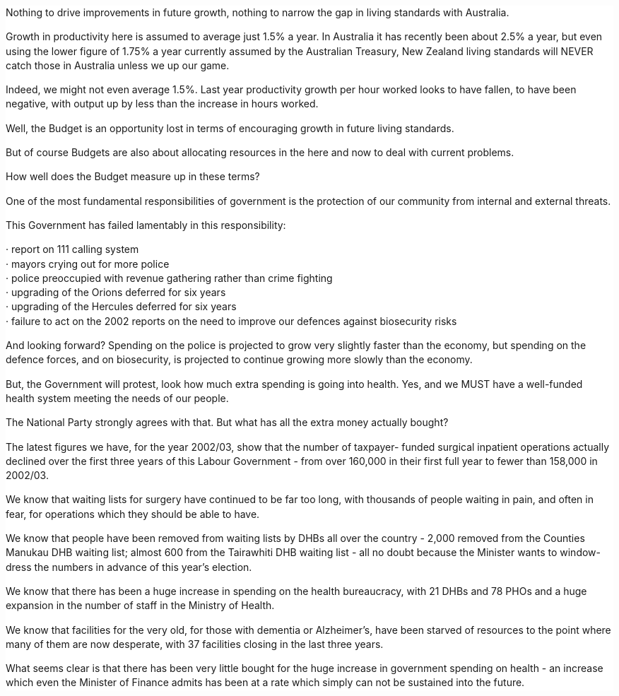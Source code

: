 Nothing to drive improvements in future growth, nothing to narrow the gap in living standards with Australia.

Growth in productivity here is assumed to average just 1.5% a year. In Australia it has recently been about 2.5% a year, but even using the lower figure of 1.75% a year currently assumed by the Australian Treasury, New Zealand living standards will NEVER catch those in Australia unless we up our game.

Indeed, we might not even average 1.5%. Last year productivity growth per hour worked looks to have fallen, to have been negative, with output up by less than the increase in hours worked.

Well, the Budget is an opportunity lost in terms of encouraging growth in future living standards.

But of course Budgets are also about allocating resources in the here and now to deal with current problems.

How well does the Budget measure up in these terms?

One of the most fundamental responsibilities of government is the protection of our community from internal and external threats.

This Government has failed lamentably in this responsibility:

· report on 111 calling system  
· mayors crying out for more police  
· police preoccupied with revenue gathering rather than crime fighting  
· upgrading of the Orions deferred for six years  
· upgrading of the Hercules deferred for six years  
· failure to act on the 2002 reports on the need to improve our defences against biosecurity risks

And looking forward? Spending on the police is projected to grow very slightly faster than the economy, but spending on the defence forces, and on biosecurity, is projected to continue growing more slowly than the economy.

But, the Government will protest, look how much extra spending is going into health. Yes, and we MUST have a well-funded health system meeting the needs of our people.

The National Party strongly agrees with that. But what has all the extra money actually bought?

The latest figures we have, for the year 2002/03, show that the number of taxpayer- funded surgical inpatient operations actually declined over the first three years of this Labour Government - from over 160,000 in their first full year to fewer than 158,000 in 2002/03.

We know that waiting lists for surgery have continued to be far too long, with thousands of people waiting in pain, and often in fear, for operations which they should be able to have.

We know that people have been removed from waiting lists by DHBs all over the country - 2,000 removed from the Counties Manukau DHB waiting list; almost 600 from the Tairawhiti DHB waiting list - all no doubt because the Minister wants to window-dress the numbers in advance of this year’s election.

We know that there has been a huge increase in spending on the health bureaucracy, with 21 DHBs and 78 PHOs and a huge expansion in the number of staff in the Ministry of Health.

We know that facilities for the very old, for those with dementia or Alzheimer’s, have been starved of resources to the point where many of them are now desperate, with 37 facilities closing in the last three years.

What seems clear is that there has been very little bought for the huge increase in government spending on health - an increase which even the Minister of Finance admits has been at a rate which simply can not be sustained into the future.
